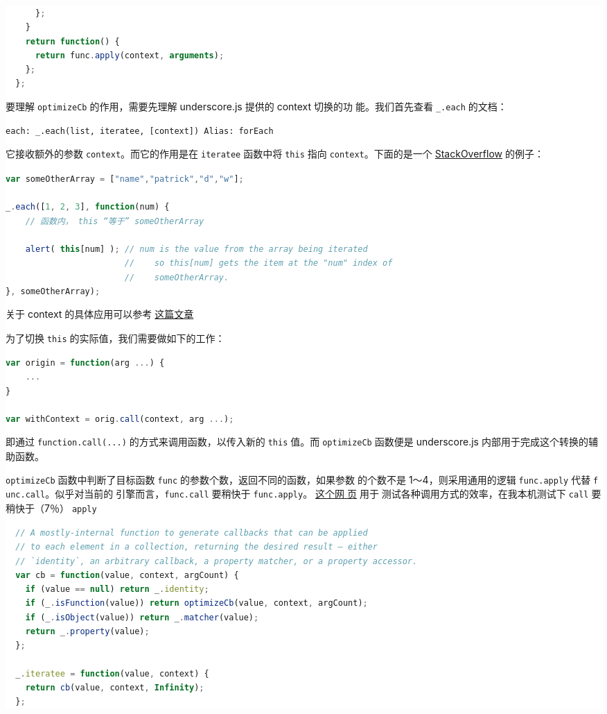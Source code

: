 ```js
      };
    }
    return function() {
      return func.apply(context, arguments);
    };
  };
```

要理解 `optimizeCb` 的作用，需要先理解 underscore.js 提供的 context 切换的功
能。我们首先查看 `_.each` 的文档：

```
each: _.each(list, iteratee, [context]) Alias: forEach
```

它接收额外的参数 `context`。而它的作用是在 `iteratee` 函数中将 `this` 指向
`context`。下面的是一个
[StackOverflow](http://stackoverflow.com/questions/4946456/underscore-js-eachlist-iterator-context-what-is-context)
的例子：

```js
var someOtherArray = ["name","patrick","d","w"];

_.each([1, 2, 3], function(num) {
    // 函数内， this “等于” someOtherArray

    alert( this[num] ); // num is the value from the array being iterated
                        //    so this[num] gets the item at the "num" index of
                        //    someOtherArray.
}, someOtherArray);
```

关于 context 的具体应用可以参考 [这篇文章](https://medium.com/@jedschneider/the-secret-life-of-context-in-underscore-and-lodash-722ce3e24608#.l4kxy31d5)

为了切换 `this` 的实际值，我们需要做如下的工作：

```js
var origin = function(arg ...) {
    ...
}

var withContext = orig.call(context, arg ...);
```

即通过 `function.call(...)` 的方式来调用函数，以传入新的 `this` 值。而
`optimizeCb` 函数便是 underscore.js 内部用于完成这个转换的辅助函数。

`optimizeCb` 函数中判断了目标函数 `func` 的参数个数，返回不同的函数，如果参数
的个数不是 1～4，则采用通用的逻辑 `func.apply` 代替 `func.call`。似乎对当前的
引擎而言，`func.call` 要稍快于 `func.apply`。 [这个网
页](https://jsperf.com/function-calls-direct-vs-apply-vs-call-vs-bind/6) 用于
测试各种调用方式的效率，在我本机测试下 `call` 要稍快于（7％） `apply`

```js
  // A mostly-internal function to generate callbacks that can be applied
  // to each element in a collection, returning the desired result — either
  // `identity`, an arbitrary callback, a property matcher, or a property accessor.
  var cb = function(value, context, argCount) {
    if (value == null) return _.identity;
    if (_.isFunction(value)) return optimizeCb(value, context, argCount);
    if (_.isObject(value)) return _.matcher(value);
    return _.property(value);
  };

  _.iteratee = function(value, context) {
    return cb(value, context, Infinity);
  };
```